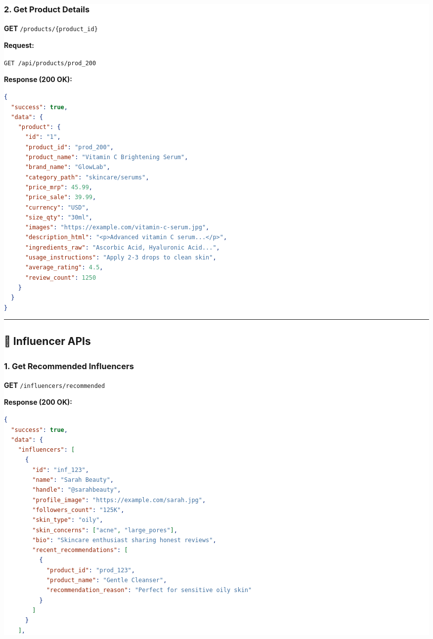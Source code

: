 ### 2. Get Product Details
**GET** `/products/{product_id}`

**Request:**
```
GET /api/products/prod_200
```

**Response (200 OK):**
```json
{
  "success": true,
  "data": {
    "product": {
      "id": "1",
      "product_id": "prod_200",
      "product_name": "Vitamin C Brightening Serum",
      "brand_name": "GlowLab",
      "category_path": "skincare/serums",
      "price_mrp": 45.99,
      "price_sale": 39.99,
      "currency": "USD",
      "size_qty": "30ml",
      "images": "https://example.com/vitamin-c-serum.jpg",
      "description_html": "<p>Advanced vitamin C serum...</p>",
      "ingredients_raw": "Ascorbic Acid, Hyaluronic Acid...",
      "usage_instructions": "Apply 2-3 drops to clean skin",
      "average_rating": 4.5,
      "review_count": 1250
    }
  }
}
```

---

## 👥 Influencer APIs

### 1. Get Recommended Influencers
**GET** `/influencers/recommended`

**Response (200 OK):**
```json
{
  "success": true,
  "data": {
    "influencers": [
      {
        "id": "inf_123",
        "name": "Sarah Beauty",
        "handle": "@sarahbeauty",
        "profile_image": "https://example.com/sarah.jpg",
        "followers_count": "125K",
        "skin_type": "oily",
        "skin_concerns": ["acne", "large_pores"],
        "bio": "Skincare enthusiast sharing honest reviews",
        "recent_recommendations": [
          {
            "product_id": "prod_123",
            "product_name": "Gentle Cleanser",
            "recommendation_reason": "Perfect for sensitive oily skin"
          }
        ]
      }
    ],
```